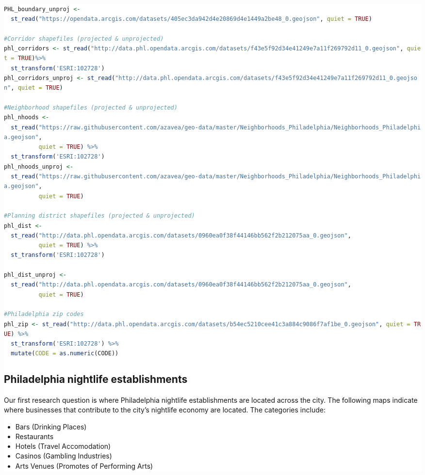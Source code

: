 ``` r
PHL_boundary_unproj <- 
  st_read("https://opendata.arcgis.com/datasets/405ec3da942d4e20869d4e1449a2be48_0.geojson", quiet = TRUE)

#Corridor shapefiles (projected & unprojected)
phl_corridors <- st_read("http://data.phl.opendata.arcgis.com/datasets/f43e5f92d34e41249e7a11f269792d11_0.geojson", quiet = TRUE)%>%
  st_transform('ESRI:102728') 
phl_corridors_unproj <- st_read("http://data.phl.opendata.arcgis.com/datasets/f43e5f92d34e41249e7a11f269792d11_0.geojson", quiet = TRUE)

#Neighborhood shapefiles (projected & unprojected)
phl_nhoods <- 
  st_read("https://raw.githubusercontent.com/azavea/geo-data/master/Neighborhoods_Philadelphia/Neighborhoods_Philadelphia.geojson", 
          quiet = TRUE) %>%
  st_transform('ESRI:102728')
phl_nhoods_unproj <- 
  st_read("https://raw.githubusercontent.com/azavea/geo-data/master/Neighborhoods_Philadelphia/Neighborhoods_Philadelphia.geojson", 
          quiet = TRUE)

#Planning district shapefiles (projected & unprojected)
phl_dist <-
  st_read("http://data.phl.opendata.arcgis.com/datasets/0960ea0f38f44146bb562f2b212075aa_0.geojson", 
          quiet = TRUE) %>%
  st_transform('ESRI:102728')

phl_dist_unproj <-
  st_read("http://data.phl.opendata.arcgis.com/datasets/0960ea0f38f44146bb562f2b212075aa_0.geojson", 
          quiet = TRUE)

#Philadelphia zip codes
phl_zip <- st_read("http://data.phl.opendata.arcgis.com/datasets/b54ec5210cee41c3a884c9086f7af1be_0.geojson", quiet = TRUE) %>%
  st_transform('ESRI:102728') %>%
  mutate(CODE = as.numeric(CODE))
```

## Philadelphia nightlife establishments

Our first research question is where Philadelphia nightlife
establishments are located across the city. The following maps indicate
where businesses that contribute to the city’s nightlife economy are
located. The categories include:

  - Bars (Drinking Places)
  - Restaurants
  - Hotels (Travel Accomodation)
  - Casinos (Gambling Industries)
  - Arts Venues (Promotes of Performing Arts)
